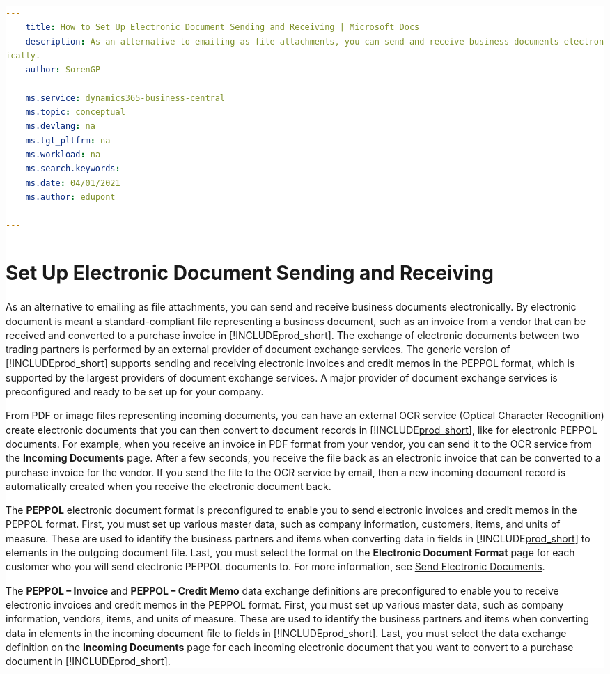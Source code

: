 ```yaml
---
    title: How to Set Up Electronic Document Sending and Receiving | Microsoft Docs
    description: As an alternative to emailing as file attachments, you can send and receive business documents electronically.
    author: SorenGP

    ms.service: dynamics365-business-central
    ms.topic: conceptual
    ms.devlang: na
    ms.tgt_pltfrm: na
    ms.workload: na
    ms.search.keywords:
    ms.date: 04/01/2021
    ms.author: edupont

---
```

# Set Up Electronic Document Sending and Receiving

As an alternative to emailing as file attachments, you can send and receive business documents electronically. By electronic document is meant a standard\-compliant file representing a business document, such as an invoice from a vendor that can be received and converted to a purchase invoice in [!INCLUDE[prod_short](includes/prod_short.md)]. The exchange of electronic documents between two trading partners is performed by an external provider of document exchange services. The generic version of [!INCLUDE[prod_short](includes/prod_short.md)] supports sending and receiving electronic invoices and credit memos in the PEPPOL format, which is supported by the largest providers of document exchange services. A major provider of document exchange services is preconfigured and ready to be set up for your company.

From PDF or image files representing incoming documents, you can have an external OCR service (Optical Character Recognition) create electronic documents that you can then convert to document records in [!INCLUDE[prod_short](includes/prod_short.md)], like for electronic PEPPOL documents. For example, when you receive an invoice in PDF format from your vendor, you can send it to the OCR service from the **Incoming Documents** page. After a few seconds, you receive the file back as an electronic invoice that can be converted to a purchase invoice for the vendor. If you send the file to the OCR service by email, then a new incoming document record is automatically created when you receive the electronic document back.

The **PEPPOL** electronic document format is preconfigured to enable you to send electronic invoices and credit memos in the PEPPOL format. First, you must set up various master data, such as company information, customers, items, and units of measure. These are used to identify the business partners and items when converting data in fields in [!INCLUDE[prod_short](includes/prod_short.md)] to elements in the outgoing document file. Last, you must select the format on the **Electronic Document Format** page for each customer who you will send electronic PEPPOL documents to. For more information, see [Send Electronic Documents](sales-how-to-send-electronic-documents.md).

The **PEPPOL – Invoice** and **PEPPOL – Credit Memo** data exchange definitions are preconfigured to enable you to receive electronic invoices and credit memos in the PEPPOL format. First, you must set up various master data, such as company information, vendors, items, and units of measure. These are used to identify the business partners and items when converting data in elements in the incoming document file to fields in [!INCLUDE[prod_short](includes/prod_short.md)]. Last, you must select the data exchange definition on the **Incoming Documents** page for each incoming electronic document that you want to convert to a purchase document in [!INCLUDE[prod_short](includes/prod_short.md)].
